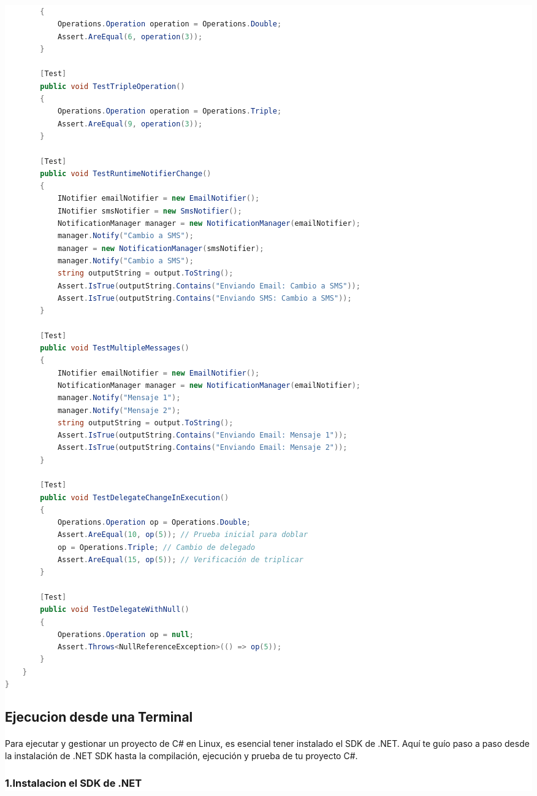 ```csharp
        {
            Operations.Operation operation = Operations.Double;
            Assert.AreEqual(6, operation(3));
        }

        [Test]
        public void TestTripleOperation()
        {
            Operations.Operation operation = Operations.Triple;
            Assert.AreEqual(9, operation(3));
        }

        [Test]
        public void TestRuntimeNotifierChange()
        {
            INotifier emailNotifier = new EmailNotifier();
            INotifier smsNotifier = new SmsNotifier();
            NotificationManager manager = new NotificationManager(emailNotifier);
            manager.Notify("Cambio a SMS");
            manager = new NotificationManager(smsNotifier);
            manager.Notify("Cambio a SMS");
            string outputString = output.ToString();
            Assert.IsTrue(outputString.Contains("Enviando Email: Cambio a SMS"));
            Assert.IsTrue(outputString.Contains("Enviando SMS: Cambio a SMS"));
        }

        [Test]
        public void TestMultipleMessages()
        {
            INotifier emailNotifier = new EmailNotifier();
            NotificationManager manager = new NotificationManager(emailNotifier);
            manager.Notify("Mensaje 1");
            manager.Notify("Mensaje 2");
            string outputString = output.ToString();
            Assert.IsTrue(outputString.Contains("Enviando Email: Mensaje 1"));
            Assert.IsTrue(outputString.Contains("Enviando Email: Mensaje 2"));
        }

        [Test]
        public void TestDelegateChangeInExecution()
        {
            Operations.Operation op = Operations.Double;
            Assert.AreEqual(10, op(5)); // Prueba inicial para doblar
            op = Operations.Triple; // Cambio de delegado
            Assert.AreEqual(15, op(5)); // Verificación de triplicar
        }

        [Test]
        public void TestDelegateWithNull()
        {
            Operations.Operation op = null;
            Assert.Throws<NullReferenceException>(() => op(5));
        }
    }
}
```
## Ejecucion desde una Terminal
Para ejecutar y gestionar un proyecto de C# en Linux, es esencial tener instalado el SDK de .NET. Aquí te guío paso a paso desde la instalación de .NET SDK hasta la compilación, ejecución y prueba de tu proyecto C#.
### 1.Instalacion el SDK de .NET